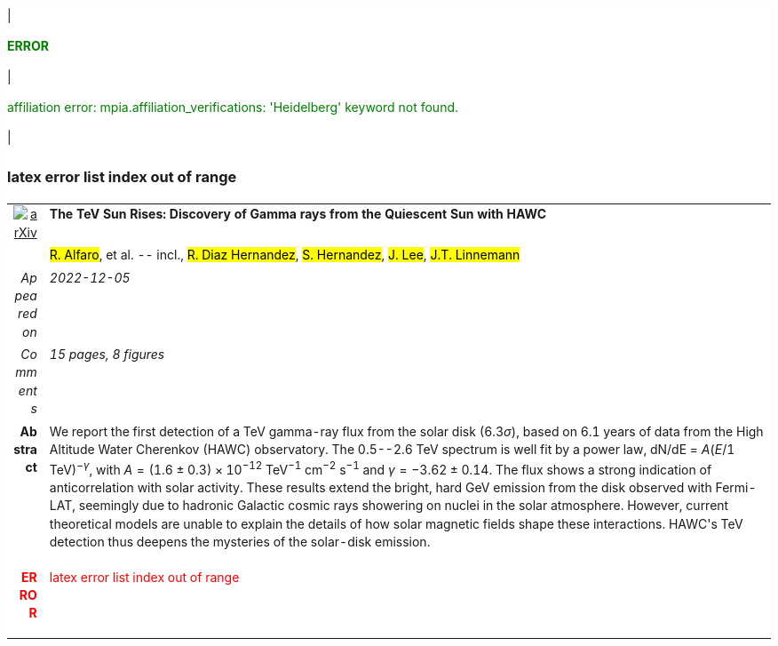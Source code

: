 |<p style="color:green"> **ERROR** </p>| <p style="color:green">affiliation error: mpia.affiliation_verifications: 'Heidelberg' keyword not found.</p> |

### latex error list index out of range 


|||
|---:|:---|
| [![arXiv](https://img.shields.io/badge/arXiv-arXiv:2212.00815-b31b1b.svg)](https://arxiv.org/abs/arXiv:2212.00815) | **The TeV Sun Rises: Discovery of Gamma rays from the Quiescent Sun with  HAWC**  |
|| <mark>R. Alfaro</mark>, et al. -- incl., <mark>R. Diaz Hernandez</mark>, <mark>S. Hernandez</mark>, <mark>J. Lee</mark>, <mark>J.T. Linnemann</mark> |
|*Appeared on*| *2022-12-05*|
|*Comments*| *15 pages, 8 figures*|
|**Abstract**| We report the first detection of a TeV gamma-ray flux from the solar disk (6.3$\sigma$), based on 6.1 years of data from the High Altitude Water Cherenkov (HAWC) observatory. The 0.5--2.6 TeV spectrum is well fit by a power law, dN/dE = $A (E/1 \text{ TeV})^{-\gamma}$, with $A = (1.6 \pm 0.3) \times 10^{-12}$ TeV$^{-1}$ cm$^{-2}$ s$^{-1}$ and $\gamma = -3.62 \pm 0.14$. The flux shows a strong indication of anticorrelation with solar activity. These results extend the bright, hard GeV emission from the disk observed with Fermi-LAT, seemingly due to hadronic Galactic cosmic rays showering on nuclei in the solar atmosphere. However, current theoretical models are unable to explain the details of how solar magnetic fields shape these interactions. HAWC's TeV detection thus deepens the mysteries of the solar-disk emission. |
|<p style="color:red"> **ERROR** </p>| <p style="color:red">latex error list index out of range</p> |

